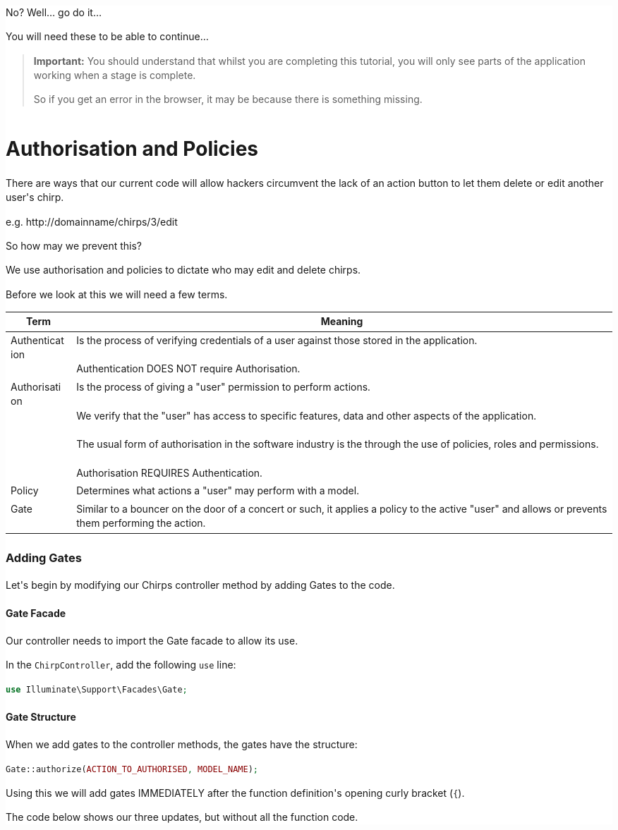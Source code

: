 No? Well… go do it…

You will need these to be able to continue…

> **Important:** You should understand that whilst you are completing this tutorial, you will only see parts of the application working when a stage is complete. 
> 
> So if you get an error in the browser, it may be because there is something missing.

# Authorisation and Policies

There are ways that our current code will allow hackers circumvent the lack of an action button to let them delete or edit another user's chirp.

e.g. http://domainname/chirps/3/edit


So how may we prevent this?

We use authorisation and policies to dictate who may edit and delete chirps.

Before we look at this we will need a few terms.

| Term           | Meaning                                                                                                                                                                                                                                                                                                                                                    |
| -------------- | ---------------------------------------------------------------------------------------------------------------------------------------------------------------------------------------------------------------------------------------------------------------------------------------------------------------------------------------------------------- |
| Authentication | Is the process of verifying credentials of a user against those stored in the application.<br><br>Authentication DOES NOT require Authorisation.<br>                                                                                                                                                                                                       |
| Authorisation  | Is the process of giving a "user" permission to perform actions.<br><br>We verify that the "user" has access to specific features, data and other aspects of the application.<br><br>The usual form of authorisation in the software industry is the through the use of policies, roles and permissions.<br><br>Authorisation REQUIRES Authentication.<br> |
| Policy         | Determines what actions a "user" may perform with a model.<br>                                                                                                                                                                                                                                                                                             |
| Gate           | Similar to a bouncer on the door of a concert or such, it applies a policy to the active "user" and allows or prevents them performing the action.<br>                                                                                                                                                                                                     |

### Adding Gates

Let's begin by modifying our Chirps controller method by adding Gates to the code.

#### Gate Facade

Our controller needs to import the Gate facade to allow its use.

In the `ChirpController`, add the following `use` line:

```php
use Illuminate\Support\Facades\Gate;
```

#### Gate Structure

When we add gates to the controller methods, the gates have the structure:

```php
Gate::authorize(ACTION_TO_AUTHORISED, MODEL_NAME);  
```

Using this we will add gates IMMEDIATELY after the function definition's opening curly bracket (`{`).

The code below shows our three updates, but without all the function code.
